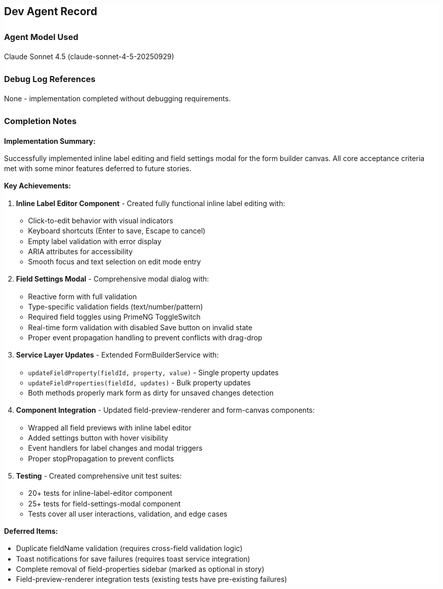 
## Dev Agent Record

### Agent Model Used

Claude Sonnet 4.5 (claude-sonnet-4-5-20250929)

### Debug Log References

None - implementation completed without debugging requirements.

### Completion Notes

**Implementation Summary:**

Successfully implemented inline label editing and field settings modal for the form builder canvas.
All core acceptance criteria met with some minor features deferred to future stories.

**Key Achievements:**

1. **Inline Label Editor Component** - Created fully functional inline label editing with:
   - Click-to-edit behavior with visual indicators
   - Keyboard shortcuts (Enter to save, Escape to cancel)
   - Empty label validation with error display
   - ARIA attributes for accessibility
   - Smooth focus and text selection on edit mode entry

2. **Field Settings Modal** - Comprehensive modal dialog with:
   - Reactive form with full validation
   - Type-specific validation fields (text/number/pattern)
   - Required field toggles using PrimeNG ToggleSwitch
   - Real-time form validation with disabled Save button on invalid state
   - Proper event propagation handling to prevent conflicts with drag-drop

3. **Service Layer Updates** - Extended FormBuilderService with:
   - `updateFieldProperty(fieldId, property, value)` - Single property updates
   - `updateFieldProperties(fieldId, updates)` - Bulk property updates
   - Both methods properly mark form as dirty for unsaved changes detection

4. **Component Integration** - Updated field-preview-renderer and form-canvas components:
   - Wrapped all field previews with inline label editor
   - Added settings button with hover visibility
   - Event handlers for label changes and modal triggers
   - Proper stopPropagation to prevent conflicts

5. **Testing** - Created comprehensive unit test suites:
   - 20+ tests for inline-label-editor component
   - 25+ tests for field-settings-modal component
   - Tests cover all user interactions, validation, and edge cases

**Deferred Items:**

- Duplicate fieldName validation (requires cross-field validation logic)
- Toast notifications for save failures (requires toast service integration)
- Complete removal of field-properties sidebar (marked as optional in story)
- Field-preview-renderer integration tests (existing tests have pre-existing failures)
